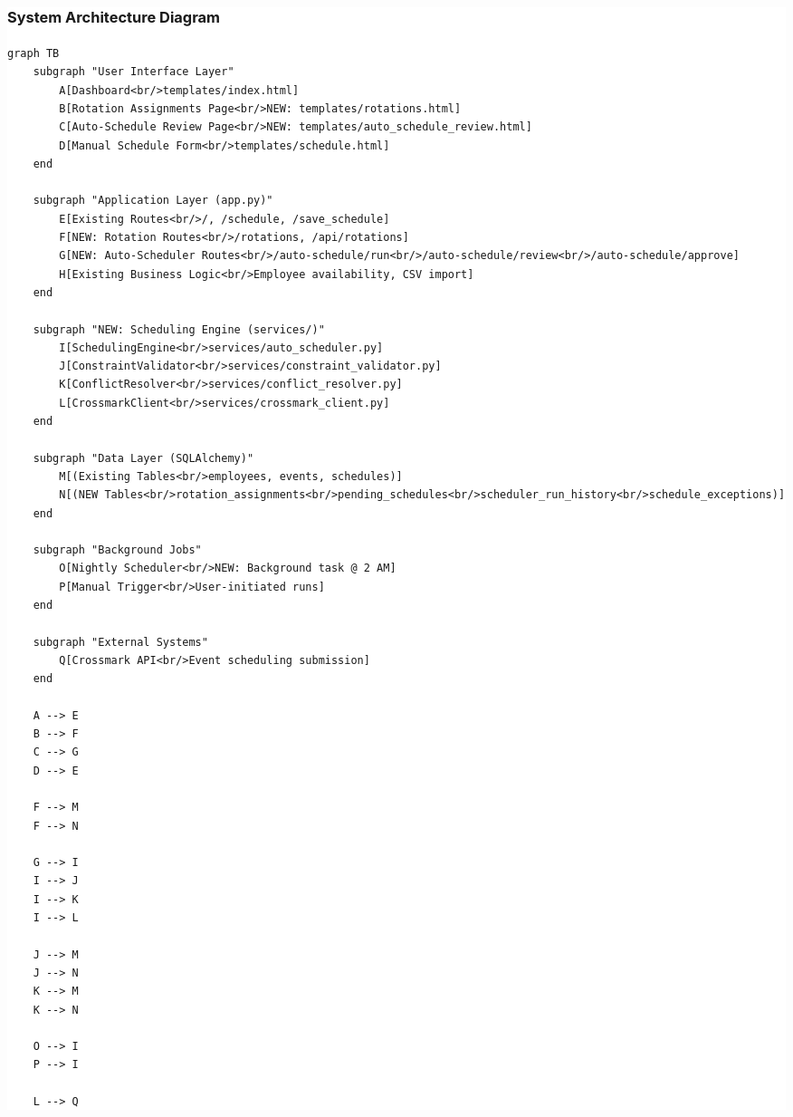 ### System Architecture Diagram

```mermaid
graph TB
    subgraph "User Interface Layer"
        A[Dashboard<br/>templates/index.html]
        B[Rotation Assignments Page<br/>NEW: templates/rotations.html]
        C[Auto-Schedule Review Page<br/>NEW: templates/auto_schedule_review.html]
        D[Manual Schedule Form<br/>templates/schedule.html]
    end

    subgraph "Application Layer (app.py)"
        E[Existing Routes<br/>/, /schedule, /save_schedule]
        F[NEW: Rotation Routes<br/>/rotations, /api/rotations]
        G[NEW: Auto-Scheduler Routes<br/>/auto-schedule/run<br/>/auto-schedule/review<br/>/auto-schedule/approve]
        H[Existing Business Logic<br/>Employee availability, CSV import]
    end

    subgraph "NEW: Scheduling Engine (services/)"
        I[SchedulingEngine<br/>services/auto_scheduler.py]
        J[ConstraintValidator<br/>services/constraint_validator.py]
        K[ConflictResolver<br/>services/conflict_resolver.py]
        L[CrossmarkClient<br/>services/crossmark_client.py]
    end

    subgraph "Data Layer (SQLAlchemy)"
        M[(Existing Tables<br/>employees, events, schedules)]
        N[(NEW Tables<br/>rotation_assignments<br/>pending_schedules<br/>scheduler_run_history<br/>schedule_exceptions)]
    end

    subgraph "Background Jobs"
        O[Nightly Scheduler<br/>NEW: Background task @ 2 AM]
        P[Manual Trigger<br/>User-initiated runs]
    end

    subgraph "External Systems"
        Q[Crossmark API<br/>Event scheduling submission]
    end

    A --> E
    B --> F
    C --> G
    D --> E

    F --> M
    F --> N

    G --> I
    I --> J
    I --> K
    I --> L

    J --> M
    J --> N
    K --> M
    K --> N

    O --> I
    P --> I

    L --> Q
```